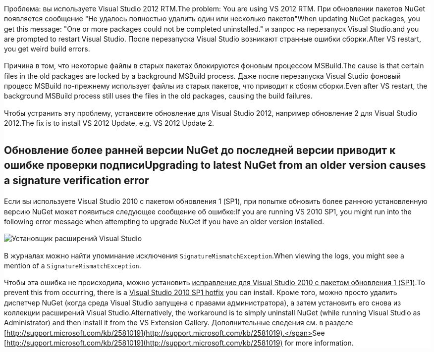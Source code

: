 <span data-ttu-id="f8f9e-133">Проблема: вы используете Visual Studio 2012 RTM.</span><span class="sxs-lookup"><span data-stu-id="f8f9e-133">The problem: You are using VS 2012 RTM.</span></span> <span data-ttu-id="f8f9e-134">При обновлении пакетов NuGet появляется сообщение "Не удалось полностью удалить один или несколько пакетов"</span><span class="sxs-lookup"><span data-stu-id="f8f9e-134">When updating NuGet packages, you get this message: "One or more packages could not be completed uninstalled."</span></span> <span data-ttu-id="f8f9e-135">и запрос на перезапуск Visual Studio.</span><span class="sxs-lookup"><span data-stu-id="f8f9e-135">and you are prompted to restart Visual Studio.</span></span> <span data-ttu-id="f8f9e-136">После перезапуска Visual Studio возникают странные ошибки сборки.</span><span class="sxs-lookup"><span data-stu-id="f8f9e-136">After VS restart, you get weird build errors.</span></span>

<span data-ttu-id="f8f9e-137">Причина в том, что некоторые файлы в старых пакетах блокируются фоновым процессом MSBuild.</span><span class="sxs-lookup"><span data-stu-id="f8f9e-137">The cause is that certain files in the old packages are locked by a background MSBuild process.</span></span> <span data-ttu-id="f8f9e-138">Даже после перезапуска Visual Studio фоновый процесс MSBuild по-прежнему использует файлы из старых пакетов, что приводит к сбоям сборки.</span><span class="sxs-lookup"><span data-stu-id="f8f9e-138">Even after VS restart, the background MSBuild process still uses the files in the old packages, causing the build failures.</span></span>

<span data-ttu-id="f8f9e-139">Чтобы устранить эту проблему, установите обновление для Visual Studio 2012, например обновление 2 для Visual Studio 2012.</span><span class="sxs-lookup"><span data-stu-id="f8f9e-139">The fix is to install VS 2012 Update, e.g. VS 2012 Update 2.</span></span>

## <a name="upgrading-to-latest-nuget-from-an-older-version-causes-a-signature-verification-error"></a><span data-ttu-id="f8f9e-140">Обновление более ранней версии NuGet до последней версии приводит к ошибке проверки подписи</span><span class="sxs-lookup"><span data-stu-id="f8f9e-140">Upgrading to latest NuGet from an older version causes a signature verification error</span></span>

<span data-ttu-id="f8f9e-141">Если вы используете Visual Studio 2010 с пакетом обновления 1 (SP1), при попытке обновить более раннюю установленную версию NuGet может появиться следующее сообщение об ошибке:</span><span class="sxs-lookup"><span data-stu-id="f8f9e-141">If you are running VS 2010 SP1, you might run into the following error message when attempting to upgrade NuGet if you have an older version installed.</span></span>

![Установщик расширений Visual Studio](./media/Visual-Studio-Extension-Installer.png)

<span data-ttu-id="f8f9e-143">В журналах можно найти упоминание исключения `SignatureMismatchException`.</span><span class="sxs-lookup"><span data-stu-id="f8f9e-143">When viewing the logs, you might see a mention of a `SignatureMismatchException`.</span></span>

<span data-ttu-id="f8f9e-144">Чтобы эта ошибка не происходила, можно установить [исправление для Visual Studio 2010 с пакетом обновления 1 (SP1)](http://bit.ly/vsixcertfix).</span><span class="sxs-lookup"><span data-stu-id="f8f9e-144">To prevent this from occurring, there is a [Visual Studio 2010 SP1 hotfix](http://bit.ly/vsixcertfix) you can install.</span></span>
<span data-ttu-id="f8f9e-145">Кроме того, можно просто удалить диспетчер NuGet (когда среда Visual Studio запущена с правами администратора), а затем установить его снова из коллекции расширений Visual Studio.</span><span class="sxs-lookup"><span data-stu-id="f8f9e-145">Alternatively, the workaround is to simply uninstall NuGet (while running Visual Studio as Administrator) and then install it from the VS Extension Gallery.</span></span>  <span data-ttu-id="f8f9e-146">Дополнительные сведения см. в разделе [http://support.microsoft.com/kb/2581019](http://support.microsoft.com/kb/2581019).</span><span class="sxs-lookup"><span data-stu-id="f8f9e-146">See [http://support.microsoft.com/kb/2581019](http://support.microsoft.com/kb/2581019) for more information.</span></span>
